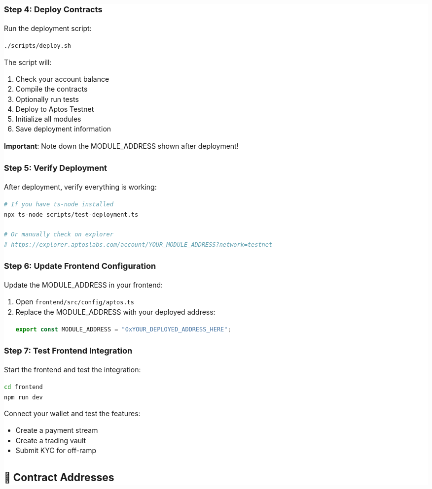 ### Step 4: Deploy Contracts

Run the deployment script:

```bash
./scripts/deploy.sh
```

The script will:
1. Check your account balance
2. Compile the contracts
3. Optionally run tests
4. Deploy to Aptos Testnet
5. Initialize all modules
6. Save deployment information

**Important**: Note down the MODULE_ADDRESS shown after deployment!

### Step 5: Verify Deployment

After deployment, verify everything is working:

```bash
# If you have ts-node installed
npx ts-node scripts/test-deployment.ts

# Or manually check on explorer
# https://explorer.aptoslabs.com/account/YOUR_MODULE_ADDRESS?network=testnet
```

### Step 6: Update Frontend Configuration

Update the MODULE_ADDRESS in your frontend:

1. Open `frontend/src/config/aptos.ts`
2. Replace the MODULE_ADDRESS with your deployed address:
   ```typescript
   export const MODULE_ADDRESS = "0xYOUR_DEPLOYED_ADDRESS_HERE";
   ```

### Step 7: Test Frontend Integration

Start the frontend and test the integration:

```bash
cd frontend
npm run dev
```

Connect your wallet and test the features:
- Create a payment stream
- Create a trading vault
- Submit KYC for off-ramp

## 📝 Contract Addresses
